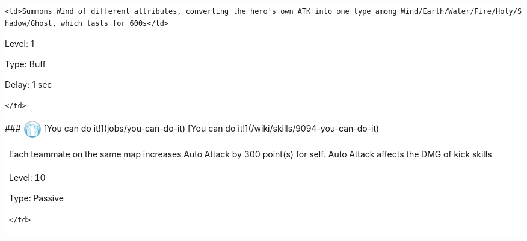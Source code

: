     <td>Summons Wind of different attributes, converting the hero's own ATK into one type among Wind/Earth/Water/Fire/Holy/Shadow/Ghost, which lasts for 600s</td>
  </tr>
  <tr>
    <td>
              <p class="label label-yellow fs-1">Level: 1</p>
              <p class="label label-yellow fs-1">Type: Buff</p>
              <p class="label label-yellow fs-1">Delay: 1 sec</p>
      
    </td>
  </tr>
</tbody>
</table>
### <img src="/assets/images/skills/skill_2405001.png" width="30" height="30" style="vertical-align: middle"> [You can do it!](jobs/you-can-do-it) [You can do it!](/wiki/skills/9094-you-can-do-it)
<table>
<tbody>
  <tr>
    <td>Each teammate on the same map increases Auto Attack by 300 point(s) for self. Auto Attack affects the DMG of kick skills</td>
  </tr>
  <tr>
    <td>
              <p class="label label-yellow fs-1">Level: 10</p>
              <p class="label label-yellow fs-1">Type: Passive</p>
      
    </td>
  </tr>
</tbody>
</table>

